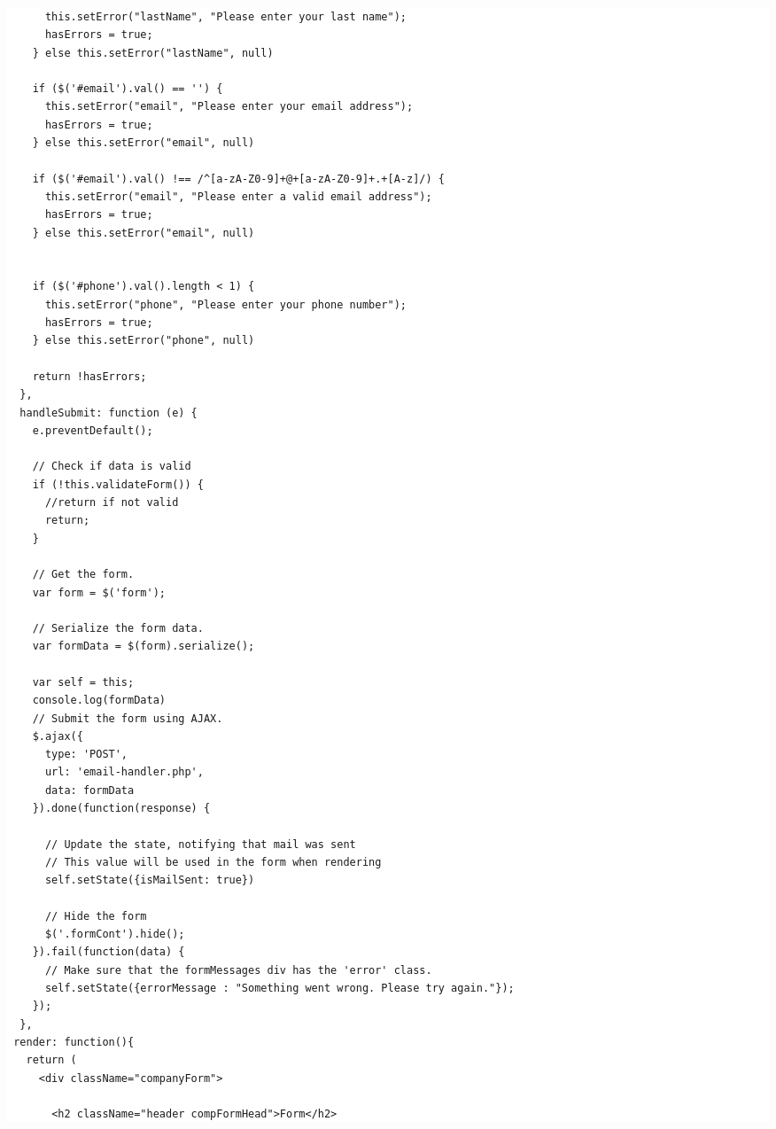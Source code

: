 ```
      this.setError("lastName", "Please enter your last name");
      hasErrors = true;
    } else this.setError("lastName", null)

    if ($('#email').val() == '') {
      this.setError("email", "Please enter your email address");
      hasErrors = true;
    } else this.setError("email", null)

    if ($('#email').val() !== /^[a-zA-Z0-9]+@+[a-zA-Z0-9]+.+[A-z]/) {
      this.setError("email", "Please enter a valid email address");
      hasErrors = true;
    } else this.setError("email", null)


    if ($('#phone').val().length < 1) {
      this.setError("phone", "Please enter your phone number");
      hasErrors = true;
    } else this.setError("phone", null)

    return !hasErrors;
  },
  handleSubmit: function (e) {
    e.preventDefault();

    // Check if data is valid
    if (!this.validateForm()) {
      //return if not valid
      return;
    }

    // Get the form.
    var form = $('form');

    // Serialize the form data.
    var formData = $(form).serialize();

    var self = this;
    console.log(formData)
    // Submit the form using AJAX.
    $.ajax({
      type: 'POST',
      url: 'email-handler.php',
      data: formData
    }).done(function(response) {

      // Update the state, notifying that mail was sent
      // This value will be used in the form when rendering
      self.setState({isMailSent: true})

      // Hide the form
      $('.formCont').hide();
    }).fail(function(data) {
      // Make sure that the formMessages div has the 'error' class.
      self.setState({errorMessage : "Something went wrong. Please try again."});
    });
  },
 render: function(){
   return (
     <div className="companyForm">

       <h2 className="header compFormHead">Form</h2>

```